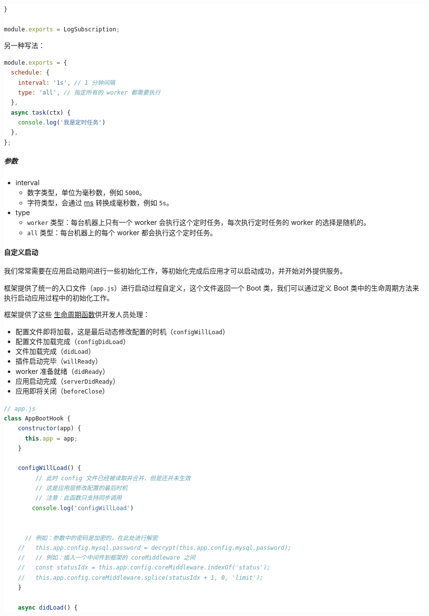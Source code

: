 ```js
}

module.exports = LogSubscription;
```

另一种写法：

```js
module.exports = {
  schedule: {
    interval: '1s', // 1 分钟间隔
    type: 'all', // 指定所有的 worker 都需要执行
  },
  async task(ctx) {
    console.log('我是定时任务')
  },
};
```

##### 参数

- interval
  - 数字类型，单位为毫秒数，例如 `5000`。
  - 字符类型，会通过 [ms](https://github.com/zeit/ms) 转换成毫秒数，例如 `5s`。
- type
  - `worker` 类型：每台机器上只有一个 worker 会执行这个定时任务，每次执行定时任务的 worker 的选择是随机的。
  - `all` 类型：每台机器上的每个 worker 都会执行这个定时任务。



#### 自定义启动 

我们常常需要在应用启动期间进行一些初始化工作，等初始化完成后应用才可以启动成功，并开始对外提供服务。

框架提供了统一的入口文件（`app.js`）进行启动过程自定义，这个文件返回一个 Boot 类，我们可以通过定义 Boot 类中的生命周期方法来执行启动应用过程中的初始化工作。

框架提供了这些 [生命周期函数](https://eggjs.org/zh-cn/advanced/loader.html#life-cycles)供开发人员处理：

- 配置文件即将加载，这是最后动态修改配置的时机（`configWillLoad`）
- 配置文件加载完成（`configDidLoad`）
- 文件加载完成（`didLoad`）
- 插件启动完毕（`willReady`）
- worker 准备就绪（`didReady`）
- 应用启动完成（`serverDidReady`）
- 应用即将关闭（`beforeClose`）

```js
// app.js
class AppBootHook {
    constructor(app) {
      this.app = app;
    }
  
    configWillLoad() {
         // 此时 config 文件已经被读取并合并，但是还并未生效
         // 这是应用层修改配置的最后时机
         // 注意：此函数只支持同步调用
        console.log('configWillLoad')
     
  
      // 例如：参数中的密码是加密的，在此处进行解密
    //   this.app.config.mysql.password = decrypt(this.app.config.mysql.password);
    //   // 例如：插入一个中间件到框架的 coreMiddleware 之间
    //   const statusIdx = this.app.config.coreMiddleware.indexOf('status');
    //   this.app.config.coreMiddleware.splice(statusIdx + 1, 0, 'limit');
    }
  
    async didLoad() {
```